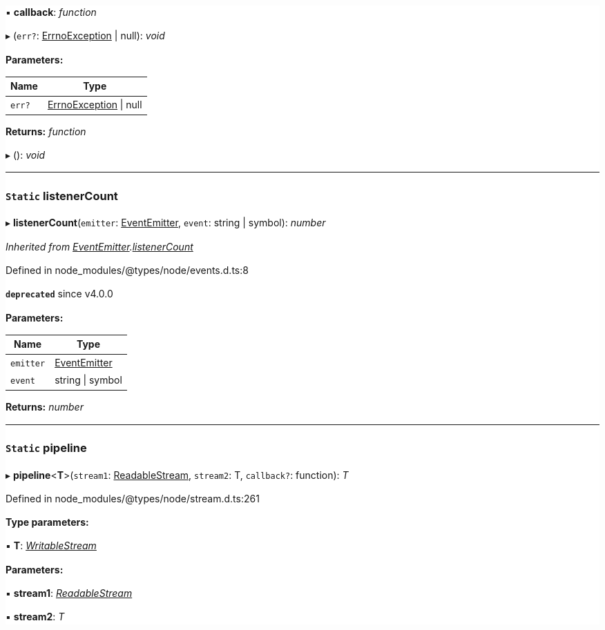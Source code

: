 ▪ **callback**: *function*

▸ (`err?`: [ErrnoException](../interfaces/_node_modules__types_node_globals_d_.nodejs.errnoexception.md) | null): *void*

**Parameters:**

Name | Type |
------ | ------ |
`err?` | [ErrnoException](../interfaces/_node_modules__types_node_globals_d_.nodejs.errnoexception.md) &#124; null |

**Returns:** *function*

▸ (): *void*

___

### `Static` listenerCount

▸ **listenerCount**(`emitter`: [EventEmitter](_node_modules__types_node_events_d_._events_.internal.eventemitter.md), `event`: string | symbol): *number*

*Inherited from [EventEmitter](_node_modules__types_node_events_d_._events_.internal.eventemitter.md).[listenerCount](_node_modules__types_node_events_d_._events_.internal.eventemitter.md#static-listenercount)*

Defined in node_modules/@types/node/events.d.ts:8

**`deprecated`** since v4.0.0

**Parameters:**

Name | Type |
------ | ------ |
`emitter` | [EventEmitter](_node_modules__types_node_events_d_._events_.internal.eventemitter.md) |
`event` | string &#124; symbol |

**Returns:** *number*

___

### `Static` pipeline

▸ **pipeline**<**T**>(`stream1`: [ReadableStream](../interfaces/_node_modules__types_node_globals_d_.nodejs.readablestream.md), `stream2`: T, `callback?`: function): *T*

Defined in node_modules/@types/node/stream.d.ts:261

**Type parameters:**

▪ **T**: *[WritableStream](../interfaces/_node_modules__types_node_globals_d_.nodejs.writablestream.md)*

**Parameters:**

▪ **stream1**: *[ReadableStream](../interfaces/_node_modules__types_node_globals_d_.nodejs.readablestream.md)*

▪ **stream2**: *T*
